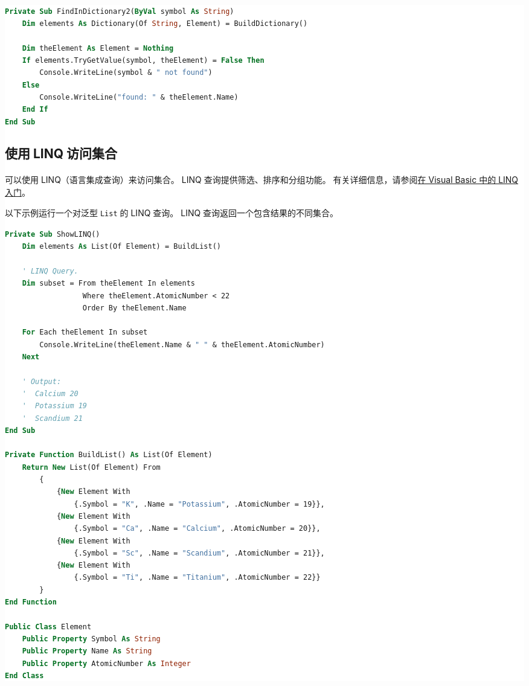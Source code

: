 ```vb  
Private Sub FindInDictionary2(ByVal symbol As String)  
    Dim elements As Dictionary(Of String, Element) = BuildDictionary()  
  
    Dim theElement As Element = Nothing  
    If elements.TryGetValue(symbol, theElement) = False Then  
        Console.WriteLine(symbol & " not found")  
    Else  
        Console.WriteLine("found: " & theElement.Name)  
    End If  
End Sub  
```  
  
<a name="BKMK_LINQ"></a> 
## <a name="using-linq-to-access-a-collection"></a>使用 LINQ 访问集合  
 可以使用 LINQ（语言集成查询）来访问集合。 LINQ 查询提供筛选、排序和分组功能。 有关详细信息，请参阅[在 Visual Basic 中的 LINQ 入门](../../../visual-basic/programming-guide/concepts/linq/getting-started-with-linq.md)。  
  
 以下示例运行一个对泛型 `List` 的 LINQ 查询。 LINQ 查询返回一个包含结果的不同集合。  
  
```vb  
Private Sub ShowLINQ()  
    Dim elements As List(Of Element) = BuildList()  
  
    ' LINQ Query.  
    Dim subset = From theElement In elements  
                  Where theElement.AtomicNumber < 22  
                  Order By theElement.Name  
  
    For Each theElement In subset  
        Console.WriteLine(theElement.Name & " " & theElement.AtomicNumber)  
    Next  
  
    ' Output:  
    '  Calcium 20  
    '  Potassium 19  
    '  Scandium 21  
End Sub  
  
Private Function BuildList() As List(Of Element)  
    Return New List(Of Element) From  
        {  
            {New Element With  
                {.Symbol = "K", .Name = "Potassium", .AtomicNumber = 19}},  
            {New Element With  
                {.Symbol = "Ca", .Name = "Calcium", .AtomicNumber = 20}},  
            {New Element With  
                {.Symbol = "Sc", .Name = "Scandium", .AtomicNumber = 21}},  
            {New Element With  
                {.Symbol = "Ti", .Name = "Titanium", .AtomicNumber = 22}}  
        }  
End Function  
  
Public Class Element  
    Public Property Symbol As String  
    Public Property Name As String  
    Public Property AtomicNumber As Integer  
End Class  
```  
  